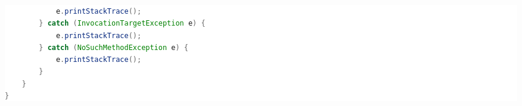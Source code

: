 ```java
            e.printStackTrace();
        } catch (InvocationTargetException e) {
            e.printStackTrace();
        } catch (NoSuchMethodException e) {
            e.printStackTrace();
        }
    }
}
```
